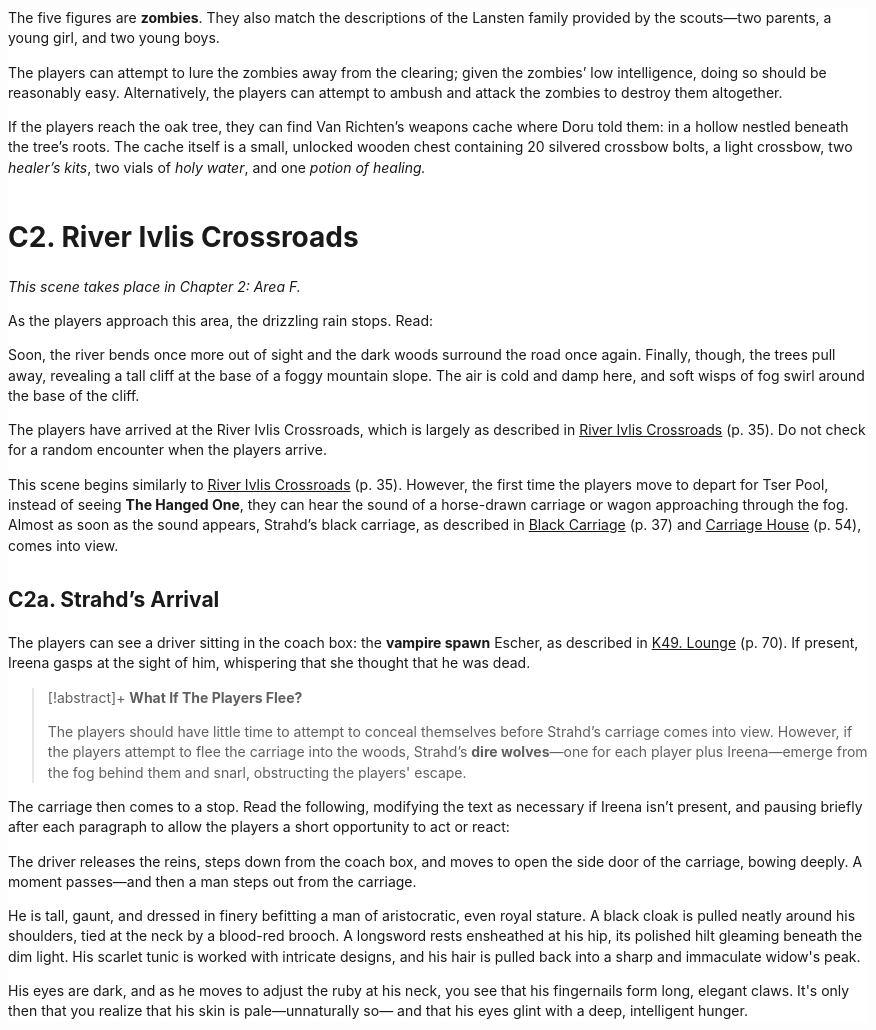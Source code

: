 The five figures are **zombies**. They also match the descriptions of the Lansten family provided by the scouts—two parents, a young girl, and two young boys.

The players can attempt to lure the zombies away from the clearing; given the zombies’ low intelligence, doing so should be reasonably easy. Alternatively, the players can attempt to ambush and attack the zombies to destroy them altogether.

If the players reach the oak tree, they can find Van Richten’s weapons cache where Doru told them: in a hollow nestled beneath the tree’s roots. The cache itself is a small, unlocked wooden chest containing 20 silvered crossbow bolts, a light crossbow, two *healer’s kits*, two vials of *holy water*, and one *potion of healing.*
# C2. River Ivlis Crossroads
<span class="citation"><em>This scene takes place in Chapter 2: Area F.</em></span>

As the players approach this area, the drizzling rain stops. Read:

<div class="description"><p>Soon, the river bends once more out of sight and the dark woods surround the road once again. Finally, though, the trees pull away, revealing a tall cliff at the base of a foggy mountain slope. The air is cold and damp here, and soft wisps of fog swirl around the base of the cliff.</p></div>

The players have arrived at the River Ivlis Crossroads, which is largely as described in <span class="citation"><a href="https://www.dndbeyond.com/sources/dnd/cos/the-lands-of-barovia#FRiverIvlisCrossroads">River Ivlis Crossroads</a> (p. 35)</span>. Do not check for a random encounter when the players arrive.

This scene begins similarly to <span class="citation"><a href="https://www.dndbeyond.com/sources/dnd/cos/the-lands-of-barovia#FRiverIvlisCrossroads">River Ivlis Crossroads</a> (p. 35)</span>. However, the first time the players move to depart for Tser Pool, instead of seeing **The Hanged One**, they can hear the sound of a horse-drawn carriage or wagon approaching through the fog. Almost as soon as the sound appears, Strahd’s black carriage, as described in <span class="citation"><a href="https://www.dndbeyond.com/sources/dnd/cos/the-lands-of-barovia#IBlackCarriage">Black Carriage</a> (p. 37)</span> and <span class="citation"><a href="https://www.dndbeyond.com/sources/dnd/cos/castle-ravenloft#K4CarriageHouse">Carriage House</a> (p. 54)</span>, comes into view.
## C2a. Strahd’s Arrival
The players can see a driver sitting in the coach box: the **vampire spawn** Escher, as described in <span class="citation"><a href="https://www.dndbeyond.com/sources/dnd/cos/castle-ravenloft#K49Lounge">K49. Lounge</a> (p. 70)</span>. If present, Ireena gasps at the sight of him, whispering that she thought that he was dead.

> [!abstract]+ **What If The Players Flee?**
>
> The players should have little time to attempt to conceal themselves before Strahd’s carriage comes into view. However, if the players attempt to flee the carriage into the woods, Strahd’s **dire wolves**—one for each player plus Ireena—emerge from the fog behind them and snarl, obstructing the players' escape.

The carriage then comes to a stop. Read the following, modifying the text as necessary if Ireena isn’t present, and pausing briefly after each paragraph to allow the players a short opportunity to act or react:

<div class="description"><p>The driver releases the reins, steps down from the coach box, and moves to open the side door of the carriage, bowing deeply. A moment passes—and then a man steps out from the carriage.</p>
<p>He is tall, gaunt, and dressed in finery befitting a man of aristocratic, even royal stature. A black cloak is pulled neatly around his shoulders, tied at the neck by a blood-red brooch. A longsword rests ensheathed at his hip, its polished hilt gleaming beneath the dim light. His scarlet tunic is worked with intricate designs, and his hair is pulled back into a sharp and immaculate widow's peak. </p><p>His eyes are dark, and as he moves to adjust the ruby at his neck, you see that his fingernails form long, elegant claws. It's only then that you realize that his skin is pale—unnaturally so— and that his eyes glint with a deep, intelligent hunger.</p></div>
